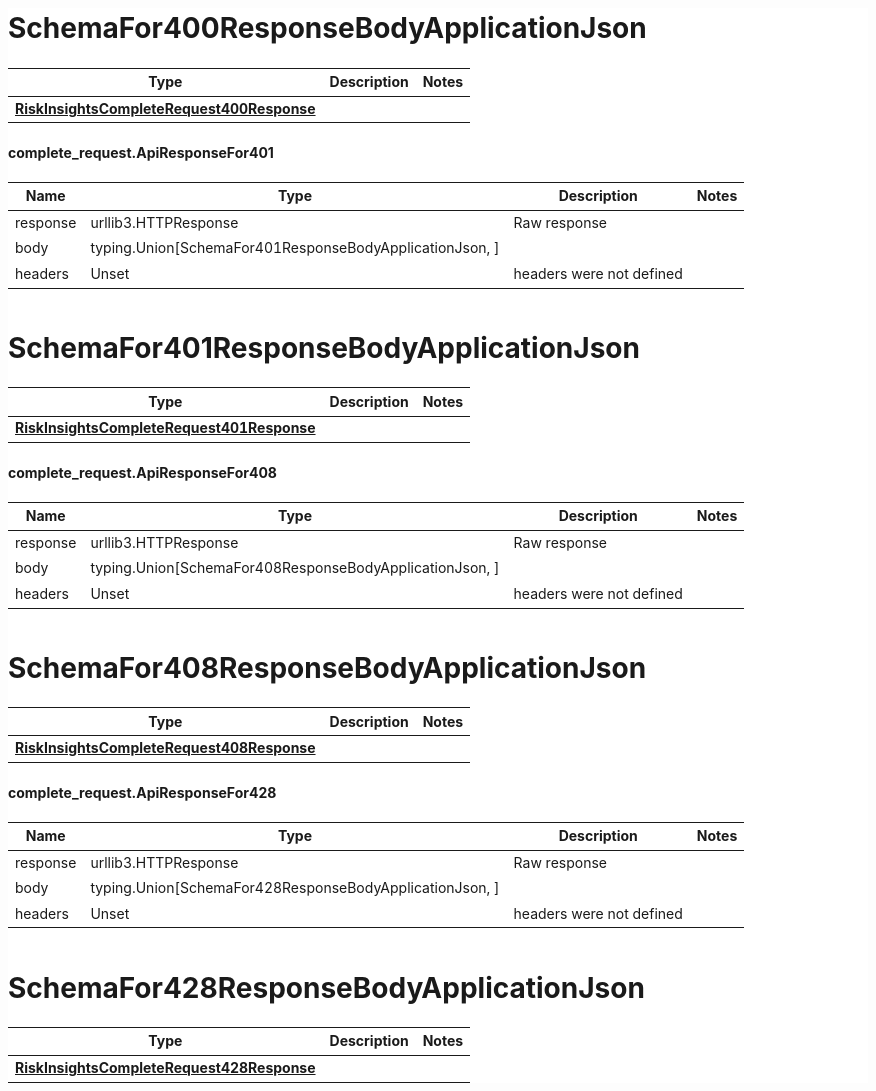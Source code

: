 # SchemaFor400ResponseBodyApplicationJson
Type | Description  | Notes
------------- | ------------- | -------------
[**RiskInsightsCompleteRequest400Response**](../../models/RiskInsightsCompleteRequest400Response.md) |  | 


#### complete_request.ApiResponseFor401
Name | Type | Description  | Notes
------------- | ------------- | ------------- | -------------
response | urllib3.HTTPResponse | Raw response |
body | typing.Union[SchemaFor401ResponseBodyApplicationJson, ] |  |
headers | Unset | headers were not defined |

# SchemaFor401ResponseBodyApplicationJson
Type | Description  | Notes
------------- | ------------- | -------------
[**RiskInsightsCompleteRequest401Response**](../../models/RiskInsightsCompleteRequest401Response.md) |  | 


#### complete_request.ApiResponseFor408
Name | Type | Description  | Notes
------------- | ------------- | ------------- | -------------
response | urllib3.HTTPResponse | Raw response |
body | typing.Union[SchemaFor408ResponseBodyApplicationJson, ] |  |
headers | Unset | headers were not defined |

# SchemaFor408ResponseBodyApplicationJson
Type | Description  | Notes
------------- | ------------- | -------------
[**RiskInsightsCompleteRequest408Response**](../../models/RiskInsightsCompleteRequest408Response.md) |  | 


#### complete_request.ApiResponseFor428
Name | Type | Description  | Notes
------------- | ------------- | ------------- | -------------
response | urllib3.HTTPResponse | Raw response |
body | typing.Union[SchemaFor428ResponseBodyApplicationJson, ] |  |
headers | Unset | headers were not defined |

# SchemaFor428ResponseBodyApplicationJson
Type | Description  | Notes
------------- | ------------- | -------------
[**RiskInsightsCompleteRequest428Response**](../../models/RiskInsightsCompleteRequest428Response.md) |  | 
